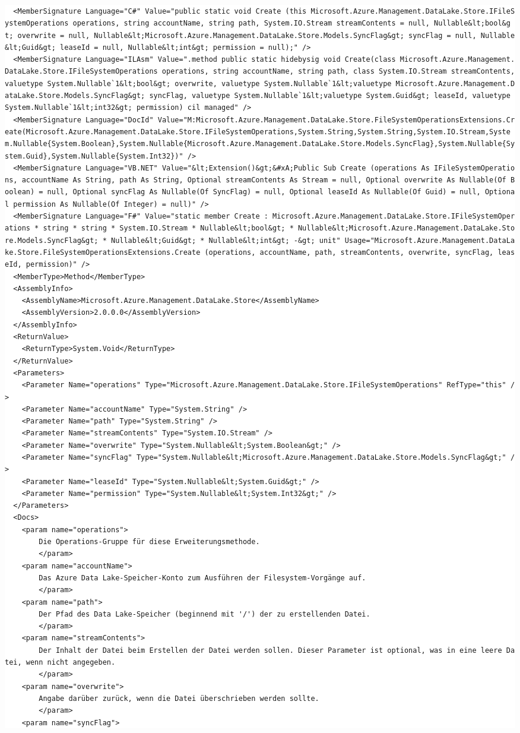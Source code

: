      <MemberSignature Language="C#" Value="public static void Create (this Microsoft.Azure.Management.DataLake.Store.IFileSystemOperations operations, string accountName, string path, System.IO.Stream streamContents = null, Nullable&lt;bool&gt; overwrite = null, Nullable&lt;Microsoft.Azure.Management.DataLake.Store.Models.SyncFlag&gt; syncFlag = null, Nullable&lt;Guid&gt; leaseId = null, Nullable&lt;int&gt; permission = null);" />
      <MemberSignature Language="ILAsm" Value=".method public static hidebysig void Create(class Microsoft.Azure.Management.DataLake.Store.IFileSystemOperations operations, string accountName, string path, class System.IO.Stream streamContents, valuetype System.Nullable`1&lt;bool&gt; overwrite, valuetype System.Nullable`1&lt;valuetype Microsoft.Azure.Management.DataLake.Store.Models.SyncFlag&gt; syncFlag, valuetype System.Nullable`1&lt;valuetype System.Guid&gt; leaseId, valuetype System.Nullable`1&lt;int32&gt; permission) cil managed" />
      <MemberSignature Language="DocId" Value="M:Microsoft.Azure.Management.DataLake.Store.FileSystemOperationsExtensions.Create(Microsoft.Azure.Management.DataLake.Store.IFileSystemOperations,System.String,System.String,System.IO.Stream,System.Nullable{System.Boolean},System.Nullable{Microsoft.Azure.Management.DataLake.Store.Models.SyncFlag},System.Nullable{System.Guid},System.Nullable{System.Int32})" />
      <MemberSignature Language="VB.NET" Value="&lt;Extension()&gt;&#xA;Public Sub Create (operations As IFileSystemOperations, accountName As String, path As String, Optional streamContents As Stream = null, Optional overwrite As Nullable(Of Boolean) = null, Optional syncFlag As Nullable(Of SyncFlag) = null, Optional leaseId As Nullable(Of Guid) = null, Optional permission As Nullable(Of Integer) = null)" />
      <MemberSignature Language="F#" Value="static member Create : Microsoft.Azure.Management.DataLake.Store.IFileSystemOperations * string * string * System.IO.Stream * Nullable&lt;bool&gt; * Nullable&lt;Microsoft.Azure.Management.DataLake.Store.Models.SyncFlag&gt; * Nullable&lt;Guid&gt; * Nullable&lt;int&gt; -&gt; unit" Usage="Microsoft.Azure.Management.DataLake.Store.FileSystemOperationsExtensions.Create (operations, accountName, path, streamContents, overwrite, syncFlag, leaseId, permission)" />
      <MemberType>Method</MemberType>
      <AssemblyInfo>
        <AssemblyName>Microsoft.Azure.Management.DataLake.Store</AssemblyName>
        <AssemblyVersion>2.0.0.0</AssemblyVersion>
      </AssemblyInfo>
      <ReturnValue>
        <ReturnType>System.Void</ReturnType>
      </ReturnValue>
      <Parameters>
        <Parameter Name="operations" Type="Microsoft.Azure.Management.DataLake.Store.IFileSystemOperations" RefType="this" />
        <Parameter Name="accountName" Type="System.String" />
        <Parameter Name="path" Type="System.String" />
        <Parameter Name="streamContents" Type="System.IO.Stream" />
        <Parameter Name="overwrite" Type="System.Nullable&lt;System.Boolean&gt;" />
        <Parameter Name="syncFlag" Type="System.Nullable&lt;Microsoft.Azure.Management.DataLake.Store.Models.SyncFlag&gt;" />
        <Parameter Name="leaseId" Type="System.Nullable&lt;System.Guid&gt;" />
        <Parameter Name="permission" Type="System.Nullable&lt;System.Int32&gt;" />
      </Parameters>
      <Docs>
        <param name="operations">
            Die Operations-Gruppe für diese Erweiterungsmethode.
            </param>
        <param name="accountName">
            Das Azure Data Lake-Speicher-Konto zum Ausführen der Filesystem-Vorgänge auf.
            </param>
        <param name="path">
            Der Pfad des Data Lake-Speicher (beginnend mit '/') der zu erstellenden Datei.
            </param>
        <param name="streamContents">
            Der Inhalt der Datei beim Erstellen der Datei werden sollen. Dieser Parameter ist optional, was in eine leere Datei, wenn nicht angegeben.
            </param>
        <param name="overwrite">
            Angabe darüber zurück, wenn die Datei überschrieben werden sollte.
            </param>
        <param name="syncFlag">